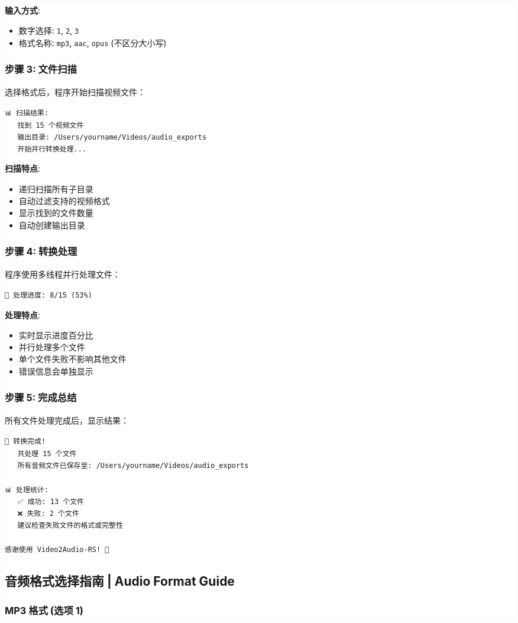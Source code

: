 **输入方式**:
- 数字选择: `1`, `2`, `3`
- 格式名称: `mp3`, `aac`, `opus` (不区分大小写)

### 步骤 3: 文件扫描

选择格式后，程序开始扫描视频文件：

```
📊 扫描结果:
   找到 15 个视频文件
   输出目录: /Users/yourname/Videos/audio_exports
   开始并行转换处理...
```

**扫描特点**:
- 递归扫描所有子目录
- 自动过滤支持的视频格式
- 显示找到的文件数量
- 自动创建输出目录

### 步骤 4: 转换处理

程序使用多线程并行处理文件：

```
🔄 处理进度: 8/15 (53%)
```

**处理特点**:
- 实时显示进度百分比
- 并行处理多个文件
- 单个文件失败不影响其他文件
- 错误信息会单独显示

### 步骤 5: 完成总结

所有文件处理完成后，显示结果：

```
🎉 转换完成!
   共处理 15 个文件
   所有音频文件已保存至: /Users/yourname/Videos/audio_exports

📊 处理统计:
   ✅ 成功: 13 个文件
   ❌ 失败: 2 个文件
   建议检查失败文件的格式或完整性

感谢使用 Video2Audio-RS! 🎵
```

## 音频格式选择指南 | Audio Format Guide

### MP3 格式 (选项 1)
